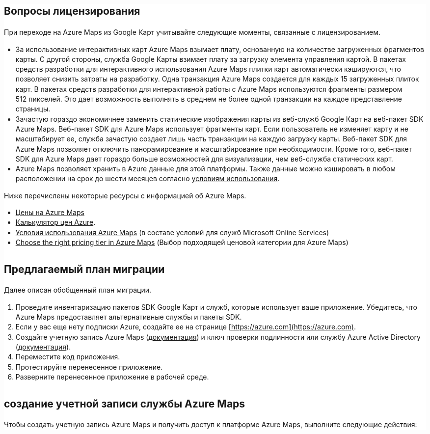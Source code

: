 ## <a name="licensing-considerations"></a>Вопросы лицензирования

При переходе на Azure Maps из Google Карт учитывайте следующие моменты, связанные с лицензированием.

* За использование интерактивных карт Azure Maps взымает плату, основанную на количестве загруженных фрагментов карты. С другой стороны, служба Google Карты взимает плату за загрузку элемента управления картой. В пакетах средств разработки для интерактивного использования Azure Maps плитки карт автоматически кэшируются, что позволяет снизить затраты на разработку. Одна транзакция Azure Maps создается для каждых 15 загруженных плиток карт. В пакетах средств разработки для интерактивной работы с Azure Maps используются фрагменты размером 512 пикселей. Это дает возможность выполнять в среднем не более одной транзакции на каждое представление страницы.
* Зачастую гораздо экономичнее заменить статические изображения карты из веб-служб Google Карт на веб-пакет SDK Azure Maps. Веб-пакет SDK для Azure Maps использует фрагменты карт. Если пользователь не изменяет карту и не масштабирует ее, служба зачастую создает лишь часть транзакции на каждую загрузку карты. Веб-пакет SDK для Azure Maps позволяет отключить панорамирование и масштабирование при необходимости. Кроме того, веб-пакет SDK для Azure Maps дает гораздо больше возможностей для визуализации, чем веб-служба статических карт.
* Azure Maps позволяет хранить в Azure данные для этой платформы. Также данные можно кэшировать в любом расположении на срок до шести месяцев согласно [условиям использования](https://www.microsoftvolumelicensing.com/DocumentSearch.aspx?Mode=3&DocumentTypeId=46).

Ниже перечислены некоторые ресурсы с информацией об Azure Maps.

* [Цены на Azure Maps](https://azure.microsoft.com/pricing/details/azure-maps/)
* [Калькулятор цен Azure](https://azure.microsoft.com/pricing/calculator/?service=azure-maps).
* [Условия использования Azure Maps](https://www.microsoftvolumelicensing.com/DocumentSearch.aspx?Mode=3&DocumentTypeId=46) (в составе условий для служб Microsoft Online Services)
* [Choose the right pricing tier in Azure Maps](./choose-pricing-tier.md) (Выбор подходящей ценовой категории для Azure Maps)

## <a name="suggested-migration-plan"></a>Предлагаемый план миграции

Далее описан обобщенный план миграции.

1. Проведите инвентаризацию пакетов SDK Google Карт и служб, которые использует ваше приложение. Убедитесь, что Azure Maps предоставляет альтернативные службы и пакеты SDK.
2. Если у вас еще нету подписки Azure, создайте ее на странице [https://azure.com](https://azure.com).
3. Создайте учетную запись Azure Maps ([документация](./how-to-manage-account-keys.md)) и ключ проверки подлинности или службу Azure Active Directory ([документация](./how-to-manage-authentication.md)).
4. Переместите код приложения.
5. Протестируйте перенесенное приложение.
6. Разверните перенесенное приложение в рабочей среде.

## <a name="create-an-azure-maps-account"></a>создание учетной записи службы Azure Maps

Чтобы создать учетную запись Azure Maps и получить доступ к платформе Azure Maps, выполните следующие действия:
